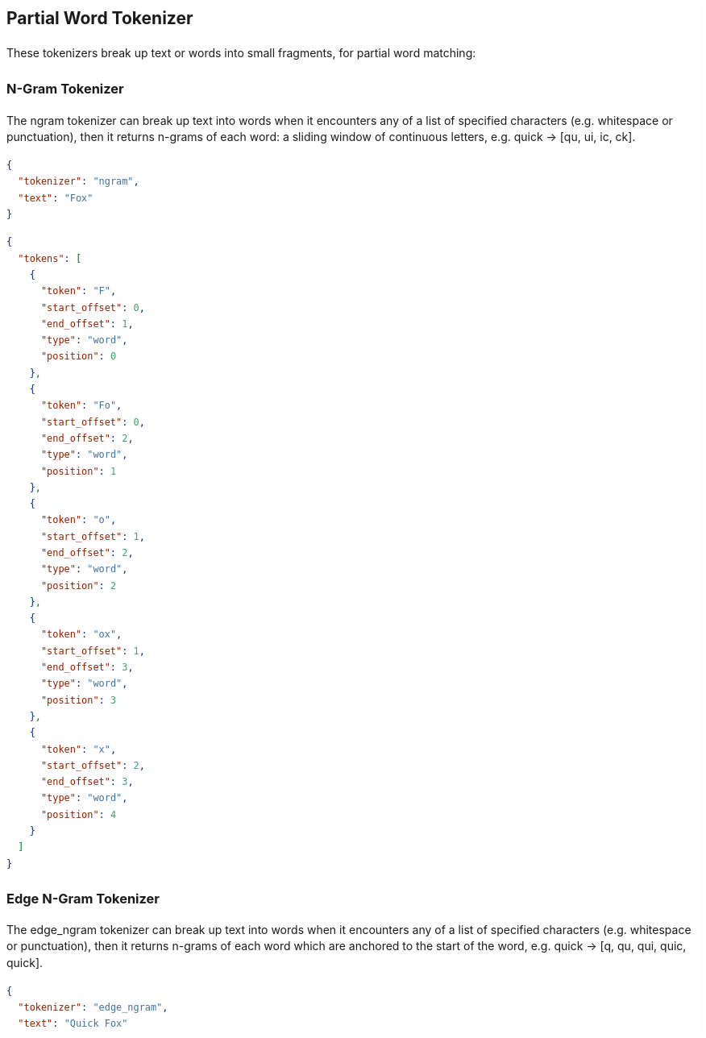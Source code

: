 ## Partial Word Tokenizer
These tokenizers break up text or words into small fragments, for partial word matching:

### N-Gram Tokenizer
The ngram tokenizer can break up text into words when it encounters any of a list of specified characters (e.g. whitespace or punctuation), then it returns n-grams of each word: a sliding window of continuous letters, e.g. quick → [qu, ui, ic, ck].
````json
{
  "tokenizer": "ngram",
  "text": "Fox"
}
````
````json
{
  "tokens": [
    {
      "token": "F",
      "start_offset": 0,
      "end_offset": 1,
      "type": "word",
      "position": 0
    },
    {
      "token": "Fo",
      "start_offset": 0,
      "end_offset": 2,
      "type": "word",
      "position": 1
    },
    {
      "token": "o",
      "start_offset": 1,
      "end_offset": 2,
      "type": "word",
      "position": 2
    },
    {
      "token": "ox",
      "start_offset": 1,
      "end_offset": 3,
      "type": "word",
      "position": 3
    },
    {
      "token": "x",
      "start_offset": 2,
      "end_offset": 3,
      "type": "word",
      "position": 4
    }
  ]
}
````
### Edge N-Gram Tokenizer
The edge_ngram tokenizer can break up text into words when it encounters any of a list of specified characters (e.g. whitespace or punctuation), then it returns n-grams of each word which are anchored to the start of the word, e.g. quick → [q, qu, qui, quic, quick].
````json
{
  "tokenizer": "edge_ngram",
  "text": "Quick Fox"
````